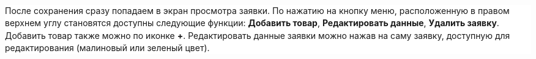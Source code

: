 После сохранения сразу попадаем в экран просмотра заявки. По нажатию на кнопку меню, расположенную в правом верхнем углу становятся доступны следующие функции: **Добавить товар**, **Редактировать данные**, **Удалить заявку**. Добавить товар также можно по иконке **+**. Редактировать данные заявки можно нажав на саму заявку, доступную для редактирования (малиновый или зеленый цвет).
